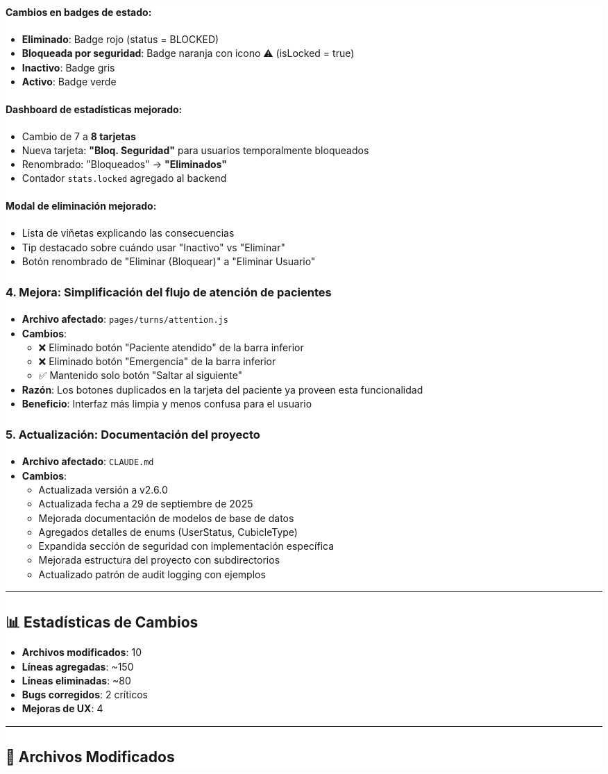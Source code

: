 #### Cambios en badges de estado:
- **Eliminado**: Badge rojo (status = BLOCKED)
- **Bloqueada por seguridad**: Badge naranja con icono ⚠️ (isLocked = true)
- **Inactivo**: Badge gris
- **Activo**: Badge verde

#### Dashboard de estadísticas mejorado:
- Cambio de 7 a **8 tarjetas**
- Nueva tarjeta: **"Bloq. Seguridad"** para usuarios temporalmente bloqueados
- Renombrado: "Bloqueados" → **"Eliminados"**
- Contador `stats.locked` agregado al backend

#### Modal de eliminación mejorado:
- Lista de viñetas explicando las consecuencias
- Tip destacado sobre cuándo usar "Inactivo" vs "Eliminar"
- Botón renombrado de "Eliminar (Bloquear)" a "Eliminar Usuario"

### 4. **Mejora: Simplificación del flujo de atención de pacientes**
- **Archivo afectado**: `pages/turns/attention.js`
- **Cambios**:
  - ❌ Eliminado botón "Paciente atendido" de la barra inferior
  - ❌ Eliminado botón "Emergencia" de la barra inferior
  - ✅ Mantenido solo botón "Saltar al siguiente"
- **Razón**: Los botones duplicados en la tarjeta del paciente ya proveen esta funcionalidad
- **Beneficio**: Interfaz más limpia y menos confusa para el usuario

### 5. **Actualización: Documentación del proyecto**
- **Archivo afectado**: `CLAUDE.md`
- **Cambios**:
  - Actualizada versión a v2.6.0
  - Actualizada fecha a 29 de septiembre de 2025
  - Mejorada documentación de modelos de base de datos
  - Agregados detalles de enums (UserStatus, CubicleType)
  - Expandida sección de seguridad con implementación específica
  - Mejorada estructura del proyecto con subdirectorios
  - Actualizado patrón de audit logging con ejemplos

---

## 📊 Estadísticas de Cambios

- **Archivos modificados**: 10
- **Líneas agregadas**: ~150
- **Líneas eliminadas**: ~80
- **Bugs corregidos**: 2 críticos
- **Mejoras de UX**: 4

---

## 🔧 Archivos Modificados
